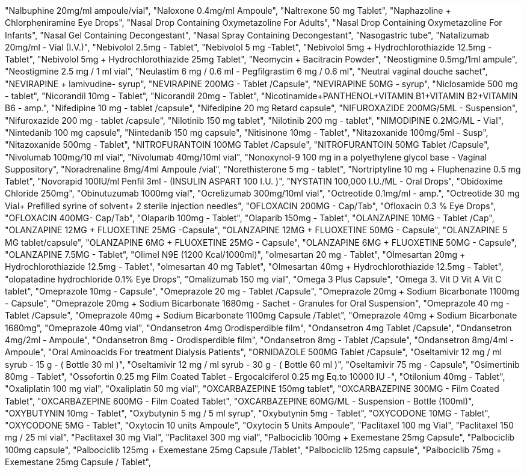   "Nalbuphine 20mg/ml ampoule/vial", "Naloxone 0.4mg/ml Ampoule", "Naltrexone 50 mg Tablet", "Naphazoline + Chlorpheniramine Eye Drops", "Nasal Drop Containing Oxymetazoline For Adults", "Nasal Drop Containing Oxymetazoline For Infants", "Nasal Gel Containing Decongestant", "Nasal Spray Containing Decongestant", "Nasogastric tube", "Natalizumab 20mg/ml - Vial (I.V.)",
  "Nebivolol 2.5mg - Tablet", "Nebivolol 5 mg -Tablet", "Nebivolol 5mg + Hydrochlorothiazide 12.5mg - Tablet", "Nebivolol 5mg + Hydrochlorothiazide 25mg Tablet", "Neomycin + Bacitracin Powder", "Neostigmine 0.5mg/1ml ampule", "Neostigmine 2.5 mg / 1 ml vial", "Neulastim 6 mg / 0.6 ml - Pegfilgrastim 6 mg / 0.6 ml", "Neutral vaginal douche sachet",
  "NEVIRAPINE + lamivudine- syrup", "NEVIRAPINE 200MG - Tablet /Capsule", "NEVIRAPINE 50MG - syrup", "Niclosamide 500 mg - tablet", "Nicorandil 10mg - Tablet", "Nicorandil 20mg - Tablet", "Nicotinamide+PANTHENOL+VITAMIN B1+VITAMIN B2+VITAMIN B6 - amp.", "Nifedipine 10 mg - tablet /capsule", "Nifedipine 20 mg Retard capsule", "NIFUROXAZIDE 200MG/5ML - Suspension",
  "Nifuroxazide 200 mg - tablet /capsule", "Nilotinib 150 mg tablet", "Nilotinib 200 mg - tablet", "NIMODIPINE 0.2MG/ML - Vial", "Nintedanib 100 mg capsule", "Nintedanib 150 mg capsule", "Nitisinone 10mg - Tablet", "Nitazoxanide 100mg/5ml - Susp", "Nitazoxanide 500mg - Tablet", "NITROFURANTOIN 100MG Tablet /Capsule", "NITROFURANTOIN 50MG Tablet /Capsule",
  "Nivolumab 100mg/10 ml vial", "Nivolumab 40mg/10ml vial", "Nonoxynol-9 100 mg in a polyethylene glycol base - Vaginal Suppository", "Noradrenaline 8mg/4ml Ampoule /vial", "Norethisterone 5 mg - tablet", "Nortriptyline 10 mg + Fluphenazine 0.5 mg Tablet", "Novorapid 100IU/ml Penfil 3ml - (INSULIN ASPART 100 I.U. )",
  "NYSTATIN 100,000 I.U./ML - Oral Drops", "Obidoxime Chloride 250mg", "Obinutuzumab 1000mg vial", "Ocrelizumab 300mg/10ml vial", "Octreotide 0.1mg/ml - amp.", "Octreotide 30 mg Vial+ Prefilled syrine of solvent+ 2 sterile injection needles", "OFLOXACIN 200MG - Cap/Tab", "Ofloxacin 0.3 % Eye Drops", "OFLOXACIN 400MG- Cap/Tab",
  "Olaparib 100mg - Tablet", "Olaparib 150mg - Tablet", "OLANZAPINE 10MG - Tablet /Cap", "OLANZAPINE 12MG + FLUOXETINE 25MG -Capsule", "OLANZAPINE 12MG + FLUOXETINE 50MG - Capsule", "OLANZAPINE 5 MG tablet/capsule", "OLANZAPINE 6MG + FLUOXETINE 25MG - Capsule", "OLANZAPINE 6MG + FLUOXETINE 50MG - Capsule", "OLANZAPINE 7.5MG - Tablet",
  "Olimel N9E (1200 Kcal/1000ml)", "olmesartan 20 mg - Tablet", "Olmesartan 20mg + Hydrochlorothiazide 12.5mg - Tablet", "olmesartan 40 mg Tablet", "Olmesartan 40mg + Hydrochlorothiazide 12.5mg - Tablet", "olopatadine hydrochloride 0.1% Eye Drops", "Omalizumab 150 mg vial", "Omega 3 Plus Capsule", "Omega 3. Vit D Vit A Vit C tablet",
  "Omeprazole 10mg - Capsule", "Omeprazole 20 mg - Tablet /Capsule", "Omeprazole 20mg + Sodium Bicarbonate 1100mg - Capsule", "Omeprazole 20mg + Sodium Bicarbonate 1680mg - Sachet - Granules for Oral Suspension", "Omeprazole 40 mg - Tablet /Capsule", "Omeprazole 40mg + Sodium Bicarbonate 1100mg Capsule /Tablet", "Omeprazole 40mg + Sodium Bicarbonate 1680mg",
  "Omeprazole 40mg vial", "Ondansetron 4mg  Orodisperdible film", "Ondansetron 4mg  Tablet /Capsule", "Ondansetron 4mg/2ml - Ampoule", "Ondansetron 8mg - Orodisperdible film", "Ondansetron 8mg - Tablet /Capsule", "Ondansetron 8mg/4ml - Ampoule", "Oral Aminoacids For treatment Dialysis Patients", "ORNIDAZOLE 500MG Tablet /Capsule",
  "Oseltamivir 12 mg / ml syrub - 15 g - ( Bottle 30 ml )", "Oseltamivir 12 mg / ml syrub - 30 g - ( Bottle 60 ml )", "Oseltamivir 75 mg - Capsule", "Osimertinib 80mg - Tablet", "Ossofortin 0.25 mg Film Coated Tablet - Ergocalciferol 0.25 mg Eq.to 10000 IU -", "Otilonium 40mg - Tablet", "Oxaliplatin 100 mg vial", "Oxaliplatin 50 mg vial",
  "OXCARBAZEPINE 150mg tablet", "OXCARBAZEPINE 300MG - Film Coated Tablet", "OXCARBAZEPINE 600MG - Film Coated Tablet", "OXCARBAZEPINE 60MG/ML - Suspension - Bottle (100ml)", "OXYBUTYNIN 10mg - Tablet", "Oxybutynin 5 mg / 5 ml syrup", "Oxybutynin 5mg - Tablet", "OXYCODONE 10MG - Tablet", "OXYCODONE 5MG - Tablet", "Oxytocin 10 units Ampoule",
  "Oxytocin 5 Units Ampoule", "Paclitaxel 100 mg Vial", "Paclitaxel 150 mg / 25 ml vial", "Paclitaxel 30 mg Vial", "Paclitaxel 300 mg vial", "Palbociclib 100mg + Exemestane 25mg Capsule", "Palbociclib 100mg capsule", "Palbociclib 125mg + Exemestane 25mg Capsule /Tablet", "Palbociclib 125mg capsule", "Palbociclib 75mg + Exemestane 25mg Capsule / Tablet",
